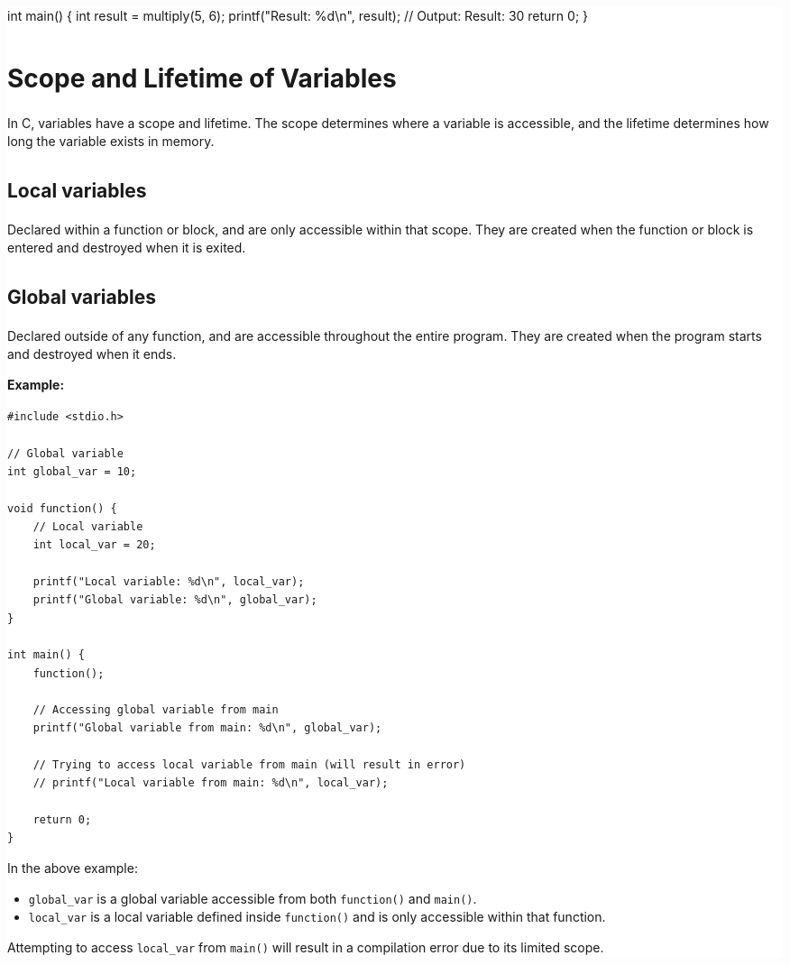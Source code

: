 int main() {
    int result = multiply(5, 6);
    printf("Result: %d\n", result);  // Output: Result: 30
    return 0;
}
</code></pre>

<h1>Scope and Lifetime of Variables</h1>

<p>In C, variables have a scope and lifetime. The scope determines where a variable is accessible, and the lifetime determines how long the variable exists in memory.</p>

<h2>Local variables</h2>

<p>Declared within a function or block, and are only accessible within that scope. They are created when the function or block is entered and destroyed when it is exited.</p>

<h2>Global variables</h2>

<p>Declared outside of any function, and are accessible throughout the entire program. They are created when the program starts and destroyed when it ends.</p>

<p><strong>Example:</strong></p>

<pre><code>#include &lt;stdio.h&gt;

// Global variable
int global_var = 10;

void function() {
    // Local variable
    int local_var = 20;
    
    printf("Local variable: %d\n", local_var);
    printf("Global variable: %d\n", global_var);
}

int main() {
    function();
    
    // Accessing global variable from main
    printf("Global variable from main: %d\n", global_var);
    
    // Trying to access local variable from main (will result in error)
    // printf("Local variable from main: %d\n", local_var);
    
    return 0;
}
</code></pre>

<p>In the above example:</p>
<ul>
  <li><code>global_var</code> is a global variable accessible from both <code>function()</code> and <code>main()</code>.</li>
  <li><code>local_var</code> is a local variable defined inside <code>function()</code> and is only accessible within that function.</li>
</ul>
<p>Attempting to access <code>local_var</code> from <code>main()</code> will result in a compilation error due to its limited scope.</p>
